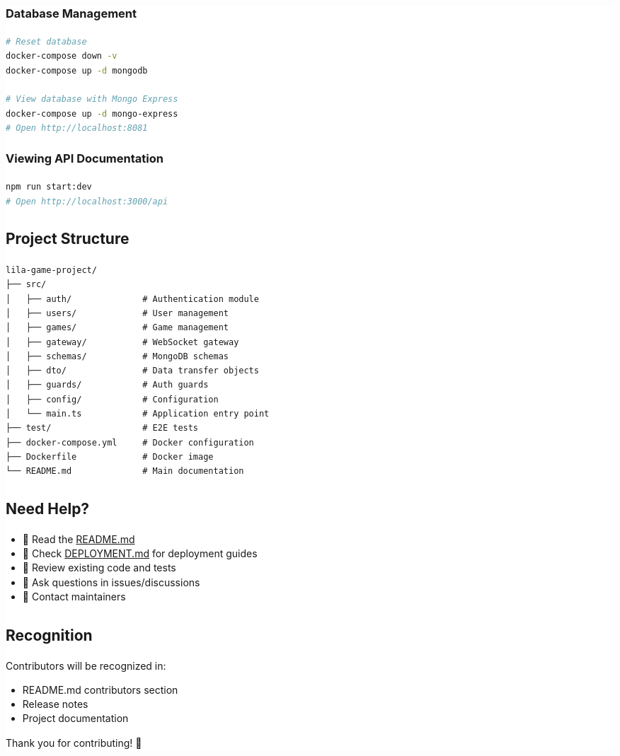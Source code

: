 ### Database Management
```bash
# Reset database
docker-compose down -v
docker-compose up -d mongodb

# View database with Mongo Express
docker-compose up -d mongo-express
# Open http://localhost:8081
```

### Viewing API Documentation
```bash
npm run start:dev
# Open http://localhost:3000/api
```

## Project Structure

```
lila-game-project/
├── src/
│   ├── auth/              # Authentication module
│   ├── users/             # User management
│   ├── games/             # Game management
│   ├── gateway/           # WebSocket gateway
│   ├── schemas/           # MongoDB schemas
│   ├── dto/               # Data transfer objects
│   ├── guards/            # Auth guards
│   ├── config/            # Configuration
│   └── main.ts            # Application entry point
├── test/                  # E2E tests
├── docker-compose.yml     # Docker configuration
├── Dockerfile             # Docker image
└── README.md              # Main documentation
```

## Need Help?

- 📖 Read the [README.md](README.md)
- 🚀 Check [DEPLOYMENT.md](DEPLOYMENT.md) for deployment guides
- 📝 Review existing code and tests
- 💬 Ask questions in issues/discussions
- 📧 Contact maintainers

## Recognition

Contributors will be recognized in:
- README.md contributors section
- Release notes
- Project documentation

Thank you for contributing! 🎉